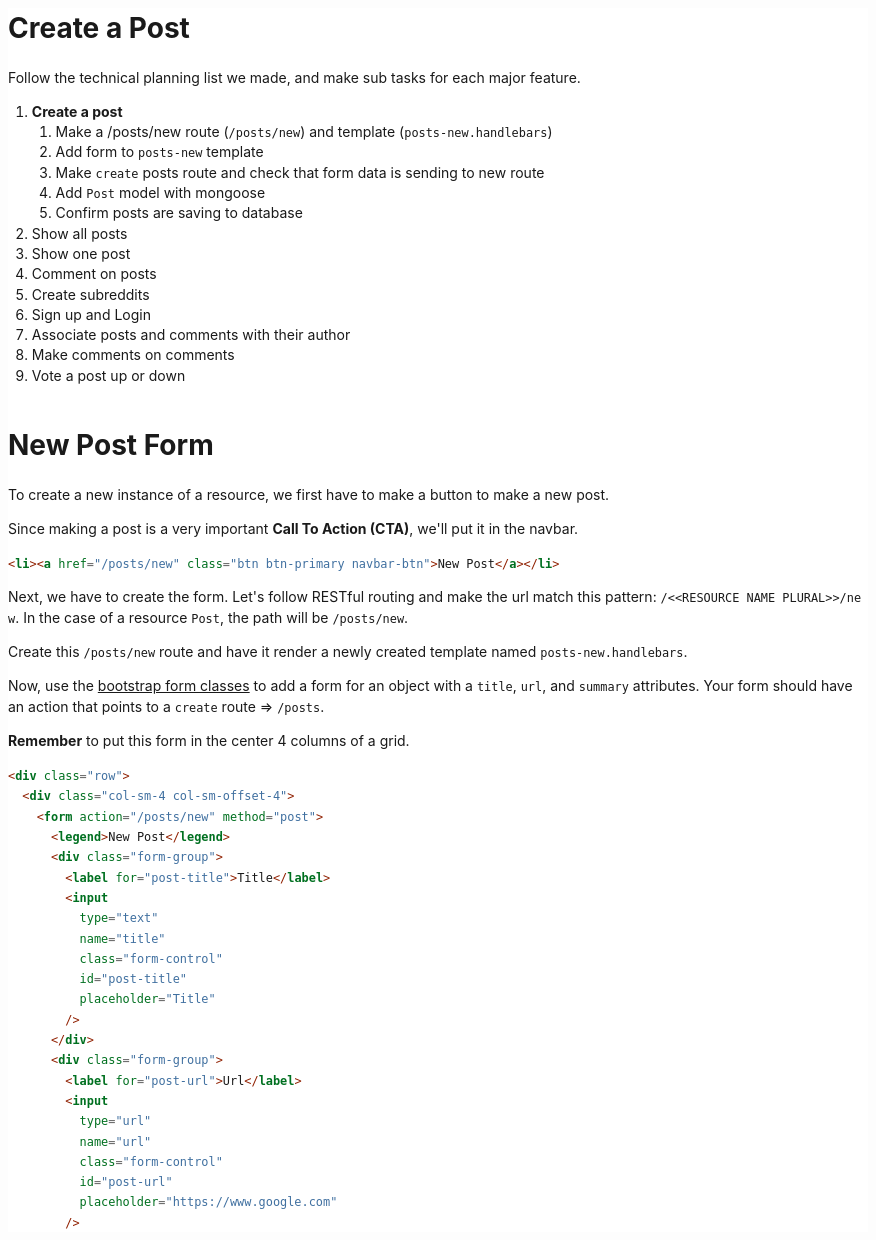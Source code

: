 # Create a Post

Follow the technical planning list we made, and make sub tasks for each major feature.

1. **Create a post**
   1. Make a /posts/new route (`/posts/new`) and template (`posts-new.handlebars`)
   1. Add form to `posts-new` template
   1. Make `create` posts route and check that form data is sending to new route
   1. Add `Post` model with mongoose
   1. Confirm posts are saving to database
1. Show all posts
1. Show one post
1. Comment on posts
1. Create subreddits
1. Sign up and Login
1. Associate posts and comments with their author
1. Make comments on comments
1. Vote a post up or down

# New Post Form

To create a new instance of a resource, we first have to make a button to make a new post.


Since making a post is a very important **Call To Action (CTA)**, we'll put it in the navbar.

```html
<li><a href="/posts/new" class="btn btn-primary navbar-btn">New Post</a></li>
```

Next, we have to create the form. Let's follow RESTful routing and make the url match this pattern: `/<<RESOURCE NAME PLURAL>>/new`. In the case of a resource `Post`, the path will be `/posts/new`.


Create this `/posts/new` route and have it render a newly created template named `posts-new.handlebars`.

Now, use the [bootstrap form classes](https://getbootstrap.com/docs/5.0/forms/overview/#overview) to add a form for an object with a `title`, `url`, and `summary` attributes. Your form should have an action that points to a `create` route => `/posts`.

**Remember** to put this form in the center 4 columns of a grid.

```html
<div class="row">
  <div class="col-sm-4 col-sm-offset-4">
    <form action="/posts/new" method="post">
      <legend>New Post</legend>
      <div class="form-group">
        <label for="post-title">Title</label>
        <input
          type="text"
          name="title"
          class="form-control"
          id="post-title"
          placeholder="Title"
        />
      </div>
      <div class="form-group">
        <label for="post-url">Url</label>
        <input
          type="url"
          name="url"
          class="form-control"
          id="post-url"
          placeholder="https://www.google.com"
        />
```